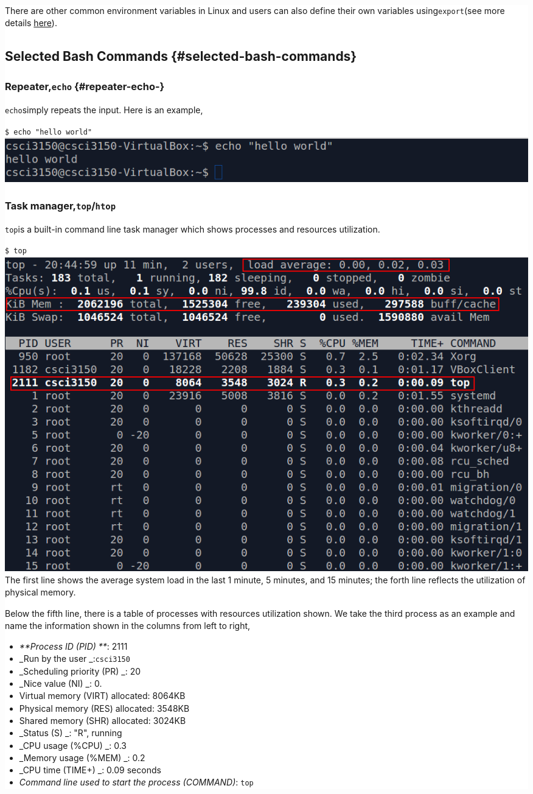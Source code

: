 There are other common environment variables in Linux and users can also define their own variables using`export`\(see more details [here](https://wiki.archlinux.org/index.php/environment_variables)\).

## Selected Bash Commands {#selected-bash-commands}

### Repeater,`echo` {#repeater-echo-}

`echo`simply repeats the input. Here is an example,

`$ echo "hello world"`![](/assets/echo.png)

### Task manager,`top`/`htop`

`top`is a built-in command line task manager which shows processes and resources utilization.

`$ top`![](/assets/top.png)The first line shows the average system load in the last 1 minute, 5 minutes, and 15 minutes; the forth line reflects the utilization of physical memory.

Below the fifth line, there is a table of processes with resources utilization shown. We take the third process as an example and name the information shown in the columns from left to right,

* _**Process ID \(PID\) **_: 2111
* _Run by the user _:`csci3150`
* _Scheduling priority \(PR\) _: 20
* _Nice value \(NI\) _: 0.
* Virtual memory \(VIRT\) allocated: 8064KB
* Physical memory \(RES\) allocated: 3548KB
* Shared memory \(SHR\) allocated: 3024KB
* _Status \(S\) _: "R", running
* _CPU usage \(%CPU\) _: 0.3
* _Memory usage \(%MEM\) _: 0.2
* _CPU time \(TIME+\) _: 0.09 seconds
* _Command line used to start the process \(COMMAND\)_: `top`
